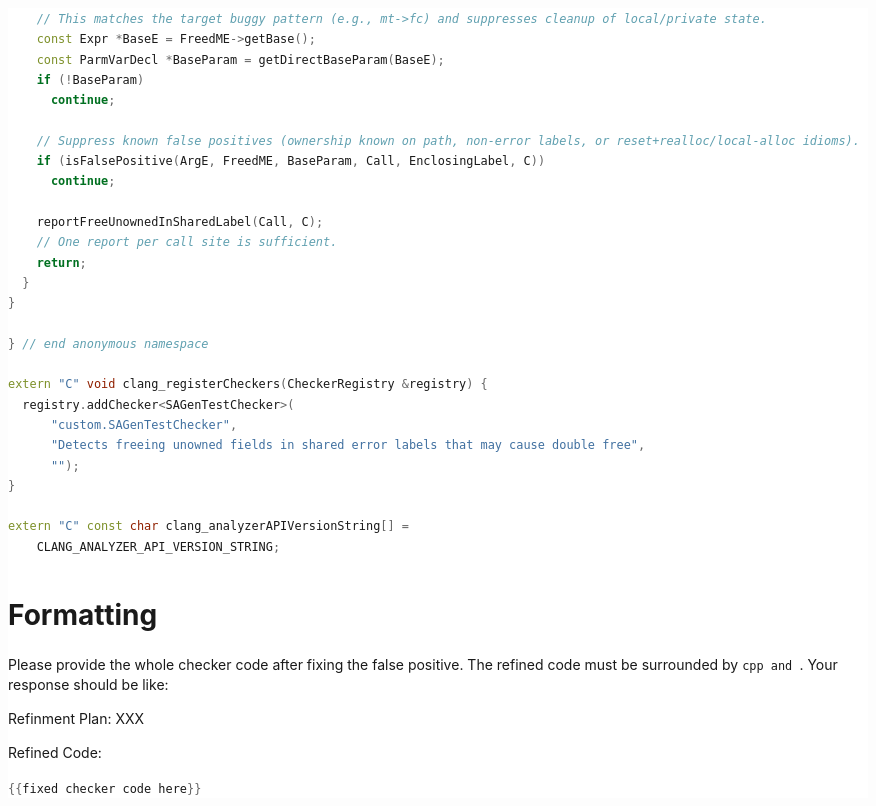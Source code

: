 ```cpp
    // This matches the target buggy pattern (e.g., mt->fc) and suppresses cleanup of local/private state.
    const Expr *BaseE = FreedME->getBase();
    const ParmVarDecl *BaseParam = getDirectBaseParam(BaseE);
    if (!BaseParam)
      continue;

    // Suppress known false positives (ownership known on path, non-error labels, or reset+realloc/local-alloc idioms).
    if (isFalsePositive(ArgE, FreedME, BaseParam, Call, EnclosingLabel, C))
      continue;

    reportFreeUnownedInSharedLabel(Call, C);
    // One report per call site is sufficient.
    return;
  }
}

} // end anonymous namespace

extern "C" void clang_registerCheckers(CheckerRegistry &registry) {
  registry.addChecker<SAGenTestChecker>(
      "custom.SAGenTestChecker",
      "Detects freeing unowned fields in shared error labels that may cause double free",
      "");
}

extern "C" const char clang_analyzerAPIVersionString[] =
    CLANG_ANALYZER_API_VERSION_STRING;

```

# Formatting

Please provide the whole checker code after fixing the false positive.
The refined code must be surrounded by ```cpp and ```.
Your response should be like:

Refinment Plan:
XXX

Refined Code:
```cpp
{{fixed checker code here}}
```
